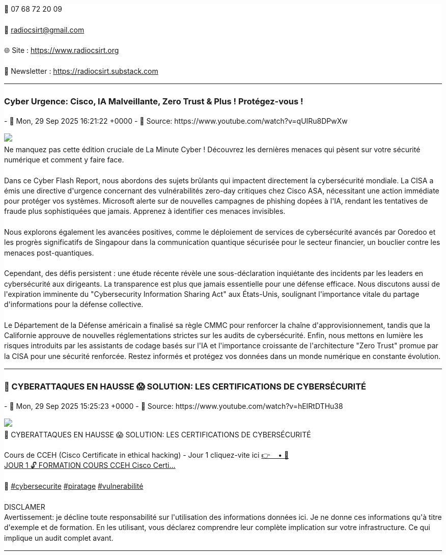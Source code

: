 📱 07 68 72 20 09<br />
<br />
📧 radiocsirt@gmail.com<br />
<br />
🌐 Site : <a href="https://www.radiocsirt.org/" target="_blank">https://www.radiocsirt.org</a><br />
<br />
📰 Newsletter : <a href="https://radiocsirt.substack.com/" target="_blank">https://radiocsirt.substack.com</a>

---

<h3 class="class_h3">Cyber Urgence: Cisco, IA Malveillante, Zero Trust & Plus ! Protégez-vous !</h3>
- 📅 Mon, 29 Sep 2025 16:21:22 +0000
- 🔗 Source: https://www.youtube.com/watch?v=qUIRu8DPwXw

<a href="https://www.youtube.com/watch?v=qUIRu8DPwXw"><img src="https://img.youtube.com/vi/qUIRu8DPwXw/0.jpg" /></a><br />Ne manquez pas cette édition cruciale de La Minute Cyber ! Découvrez les dernières menaces qui pèsent sur votre sécurité numérique et comment y faire face.<br />
<br />
Dans ce Cyber Flash Report, nous abordons des sujets brûlants qui impactent directement la cybersécurité mondiale. La CISA a émis une directive d'urgence concernant des vulnérabilités zero-day critiques chez Cisco ASA, nécessitant une action immédiate pour protéger vos systèmes. Microsoft alerte sur de nouvelles campagnes de phishing dopées à l'IA, rendant les tentatives de fraude plus sophistiquées que jamais. Apprenez à identifier ces menaces invisibles.<br />
<br />
Nous explorons également les avancées positives, comme le déploiement de services de cybersécurité avancés par Ooredoo et les progrès significatifs de Singapour dans la communication quantique sécurisée pour le secteur financier, un bouclier contre les menaces post-quantiques.<br />
<br />
Cependant, des défis persistent : une étude récente révèle une sous-déclaration inquiétante des incidents par les leaders en cybersécurité aux dirigeants. La transparence est plus que jamais essentielle pour une défense efficace. Nous discutons aussi de l'expiration imminente du "Cybersecurity Information Sharing Act" aux États-Unis, soulignant l'importance vitale du partage d'informations pour la défense collective.<br />
<br />
Le Département de la Défense américain a finalisé sa règle CMMC pour renforcer la chaîne d'approvisionnement, tandis que la Californie approuve de nouvelles réglementations strictes sur les audits de cybersécurité. Enfin, nous mettons en lumière les risques introduits par les assistants de codage basés sur l'IA et l'importance croissante de l'architecture "Zero Trust" promue par la CISA pour une sécurité renforcée. Restez informés et protégez vos données dans un monde numérique en constante évolution.

---

<h3 class="class_h3">🚨 CYBERATTAQUES EN HAUSSE 😱 SOLUTION: LES CERTIFICATIONS DE CYBERSÉCURITÉ</h3>
- 📅 Mon, 29 Sep 2025 15:25:23 +0000
- 🔗 Source: https://www.youtube.com/watch?v=hEIRtDTHu38

<a href="https://www.youtube.com/watch?v=hEIRtDTHu38"><img src="https://img.youtube.com/vi/hEIRtDTHu38/0.jpg" /></a><br />🚨 CYBERATTAQUES EN HAUSSE 😱 SOLUTION: LES CERTIFICATIONS DE CYBERSÉCURITÉ <br />
<br />
Cours de CCEH (Cisco Certificate in ethical hacking) - Jour 1 cliquez-vite ici <a href="https://www.youtube.com/watch?v=ixvINVg1Vis" target="_blank">👉    • 🏅JOUR 1 🔓 FORMATION COURS CCEH Cisco Certi...</a><br />
<br />
🚨 <a href="https://www.youtube.com/hashtag/cybersecurite" target="_blank">#cybersecurite</a> <a href="https://www.youtube.com/hashtag/piratage" target="_blank">#piratage</a> <a href="https://www.youtube.com/hashtag/vulnerabilit%C3%A9" target="_blank">#vulnerabilité</a><br />
<br />
DISCLAMER<br />
Avertissement: je décline toute responsabilité sur l'utilisation des informations données ici. Je ne donne ces informations qu'à titre d'exemple et de formation. En les utilisant, vous déclarez comprendre leur complète implication sur votre infrastructure. Ce qui implique un audit complet avant.

---